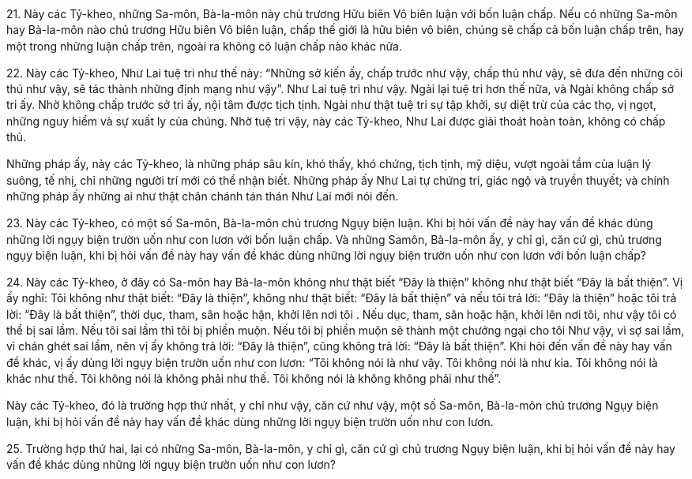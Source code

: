 <span id="21">21.</span> Này các Tỷ-kheo, những Sa-môn, Bà-la-môn này chủ trương Hữu biên Vô biên luận với bốn luận
chấp. Nếu có những Sa-môn hay Bà-la-môn nào chủ trương Hữu biên Vô biên luận, chấp thế giới là hữu
biên vô biên, chúng sẽ chấp cả bốn luận chấp trên, hay một trong những luận chấp trên, ngoài ra không
có luận chấp nào khác nữa.

<span id="22">22.</span> Này các Tỷ-kheo, Như Lai tuệ tri như thế này: “Những sở kiến ấy, chấp trước như vậy, chấp thủ như
vậy, sẽ đưa đến những cõi thú như vậy, sẽ tác thành những định mạng như vậy”. Như Lai tuệ tri như
vậy. Ngài lại tuệ tri hơn thế nữa, và Ngài không chấp sở tri ấy. Nhờ không chấp trước sở tri ấy, nội tâm
được tịch tịnh. Ngài như thật tuệ tri sự tập khởi, sự diệt trừ của các thọ, vị ngọt, những nguy hiểm và sự
xuất ly của chúng. Nhờ tuệ tri vậy, này các Tỷ-kheo, Như Lai được giải thoát hoàn toàn, không có chấp
thủ.

Những pháp ấy, này các Tỷ-kheo, là những pháp sâu kín, khó thấy, khó chứng, tịch tịnh, mỹ diệu, vượt
ngoài tầm của luận lý suông, tế nhị, chỉ những người trí mới có thể nhận biết. Những pháp ấy Như Lai
tự chứng tri, giác ngộ và truyền thuyết; và chính những pháp ấy những ai như thật chân chánh tán thán
Như Lai mới nói đến.

<span id="23">23.</span> Này các Tỷ-kheo, có một số Sa-môn, Bà-la-môn chủ trương Ngụy biện luận. Khi bị hỏi vấn đề này
hay vấn đề khác dùng những lời ngụy biện trườn uốn như con lươn với bốn luận chấp. Và những Samôn, Bà-la-môn ấy, y chỉ gì, căn cứ gì, chủ trương ngụy biện luận, khi bị hỏi vấn đề này hay vấn đề
khác dùng những lời ngụy biện trườn uốn như con lươn với bốn luận chấp?

<span id="24">24.</span> Này các Tỷ-kheo, ở đây có Sa-môn hay Bà-la-môn không như thật biết “Ðây là thiện” không như
thật biết “Ðây là bất thiện”. Vị ấy nghĩ: Tôi không như thật biết: “Ðây là thiện”, không như thật biết:
“Ðây là bất thiện” và nếu tôi trả lời: “Ðây là thiện” hoặc tôi trả lời: “Ðây là bất thiện”, thời dục, tham,
sân hoặc hận, khởi lên nơi tôi . Nếu dục, tham, sân hoặc hận, khởi lên nơi tôi, như vậy tôi có thể bị sai
lầm. Nếu tôi sai lầm thì tôi bị phiền muộn. Nếu tôi bị phiền muộn sẽ thành một chướng ngại cho tôi Như vậy, vì sợ sai lầm, vì chán ghét sai lầm, nên vị ấy không trả lời: “Ðây là thiện”, cũng không trả lời:
“Ðây là bất thiện”. Khi hỏi đến vấn đề này hay vấn đề khác, vị ấy dùng lời ngụy biện trườn uốn như con
lươn: “Tôi không nói là như vậy. Tôi không nói là như kia. Tôi không nói là khác như thế. Tôi không
nói là không phải như thế. Tôi không nói là không không phải như thế”.

Này các Tỷ-kheo, đó là trường hợp thứ nhất, y chỉ như vậy, căn cứ như vậy, một số Sa-môn, Bà-la-môn
chủ trương Ngụy biện luận, khi bị hỏi vấn đề này hay vấn đề khác dùng những lời ngụy biện trườn uốn
như con lươn.

<span id="25">25.</span> Trường hợp thứ hai, lại có những Sa-môn, Bà-la-môn, y chỉ gì, căn cứ gì chủ trương Ngụy biện luận,
khi bị hỏi vấn đề này hay vấn đề khác dùng những lời ngụy biện trườn uốn như con lươn?
